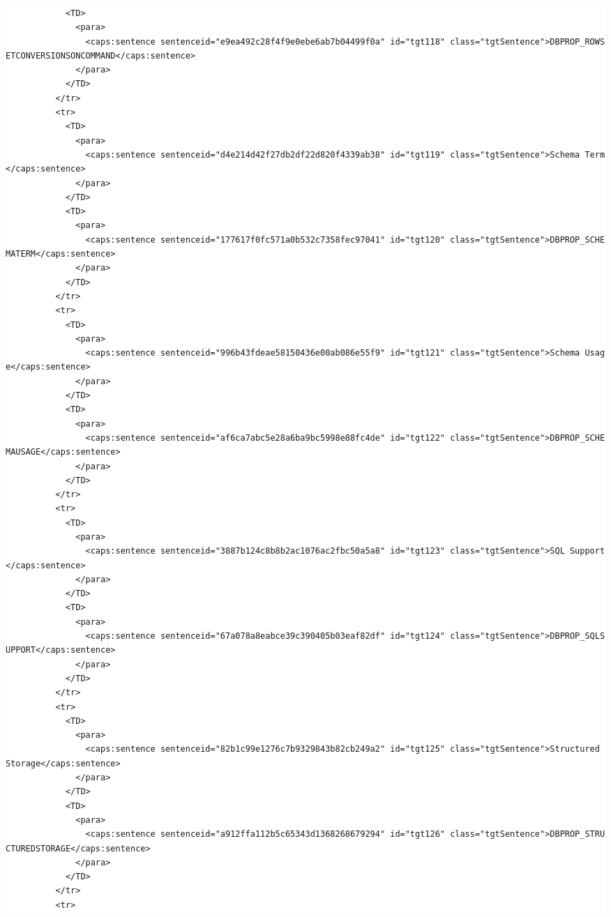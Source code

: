                 <TD>
                  <para>
                    <caps:sentence sentenceid="e9ea492c28f4f9e0ebe6ab7b04499f0a" id="tgt118" class="tgtSentence">DBPROP_ROWSETCONVERSIONSONCOMMAND</caps:sentence>
                  </para>
                </TD>
              </tr>
              <tr>
                <TD>
                  <para>
                    <caps:sentence sentenceid="d4e214d42f27db2df22d820f4339ab38" id="tgt119" class="tgtSentence">Schema Term</caps:sentence>
                  </para>
                </TD>
                <TD>
                  <para>
                    <caps:sentence sentenceid="177617f0fc571a0b532c7358fec97041" id="tgt120" class="tgtSentence">DBPROP_SCHEMATERM</caps:sentence>
                  </para>
                </TD>
              </tr>
              <tr>
                <TD>
                  <para>
                    <caps:sentence sentenceid="996b43fdeae58150436e00ab086e55f9" id="tgt121" class="tgtSentence">Schema Usage</caps:sentence>
                  </para>
                </TD>
                <TD>
                  <para>
                    <caps:sentence sentenceid="af6ca7abc5e28a6ba9bc5998e88fc4de" id="tgt122" class="tgtSentence">DBPROP_SCHEMAUSAGE</caps:sentence>
                  </para>
                </TD>
              </tr>
              <tr>
                <TD>
                  <para>
                    <caps:sentence sentenceid="3887b124c8b8b2ac1076ac2fbc50a5a8" id="tgt123" class="tgtSentence">SQL Support</caps:sentence>
                  </para>
                </TD>
                <TD>
                  <para>
                    <caps:sentence sentenceid="67a078a8eabce39c390405b03eaf82df" id="tgt124" class="tgtSentence">DBPROP_SQLSUPPORT</caps:sentence>
                  </para>
                </TD>
              </tr>
              <tr>
                <TD>
                  <para>
                    <caps:sentence sentenceid="82b1c99e1276c7b9329843b82cb249a2" id="tgt125" class="tgtSentence">Structured Storage</caps:sentence>
                  </para>
                </TD>
                <TD>
                  <para>
                    <caps:sentence sentenceid="a912ffa112b5c65343d1368268679294" id="tgt126" class="tgtSentence">DBPROP_STRUCTUREDSTORAGE</caps:sentence>
                  </para>
                </TD>
              </tr>
              <tr>